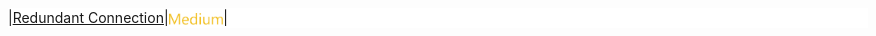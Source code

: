 |[Redundant Connection](./Redundant%20Connection)|<img src="https://github.com/AnasImloul/Leetcode-Solutions/blob/main/icons/medium.svg" height="12px" align="center"/>|<a href="./Redundant%20Connection/Redundant%20Connection.cpp">